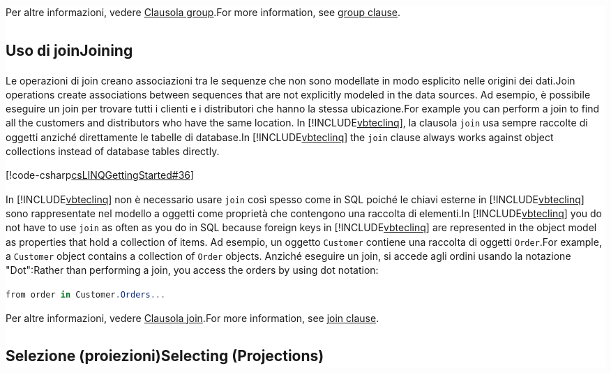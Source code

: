  <span data-ttu-id="e378e-148">Per altre informazioni, vedere [Clausola group](../../../../csharp/language-reference/keywords/group-clause.md).</span><span class="sxs-lookup"><span data-stu-id="e378e-148">For more information, see [group clause](../../../../csharp/language-reference/keywords/group-clause.md).</span></span>  
  
## <a name="joining"></a><span data-ttu-id="e378e-149">Uso di join</span><span class="sxs-lookup"><span data-stu-id="e378e-149">Joining</span></span>  
 <span data-ttu-id="e378e-150">Le operazioni di join creano associazioni tra le sequenze che non sono modellate in modo esplicito nelle origini dei dati.</span><span class="sxs-lookup"><span data-stu-id="e378e-150">Join operations create associations between sequences that are not explicitly modeled in the data sources.</span></span> <span data-ttu-id="e378e-151">Ad esempio, è possibile eseguire un join per trovare tutti i clienti e i distributori che hanno la stessa ubicazione.</span><span class="sxs-lookup"><span data-stu-id="e378e-151">For example you can perform a join to find all the customers and distributors who have the same location.</span></span> <span data-ttu-id="e378e-152">In [!INCLUDE[vbteclinq](~/includes/vbteclinq-md.md)], la clausola `join` usa sempre raccolte di oggetti anziché direttamente le tabelle di database.</span><span class="sxs-lookup"><span data-stu-id="e378e-152">In [!INCLUDE[vbteclinq](~/includes/vbteclinq-md.md)] the `join` clause always works against object collections instead of database tables directly.</span></span>  
  
 [!code-csharp[csLINQGettingStarted#36](../../../../csharp/programming-guide/concepts/linq/codesnippet/CSharp/basic-linq-query-operations_8.cs)]  
  
 <span data-ttu-id="e378e-153">In [!INCLUDE[vbteclinq](~/includes/vbteclinq-md.md)] non è necessario usare `join` così spesso come in SQL poiché le chiavi esterne in [!INCLUDE[vbteclinq](~/includes/vbteclinq-md.md)] sono rappresentate nel modello a oggetti come proprietà che contengono una raccolta di elementi.</span><span class="sxs-lookup"><span data-stu-id="e378e-153">In [!INCLUDE[vbteclinq](~/includes/vbteclinq-md.md)] you do not have to use `join` as often as you do in SQL because foreign keys in [!INCLUDE[vbteclinq](~/includes/vbteclinq-md.md)] are represented in the object model as properties that hold a collection of items.</span></span> <span data-ttu-id="e378e-154">Ad esempio, un oggetto `Customer` contiene una raccolta di oggetti `Order`.</span><span class="sxs-lookup"><span data-stu-id="e378e-154">For example, a `Customer` object contains a collection of `Order` objects.</span></span> <span data-ttu-id="e378e-155">Anziché eseguire un join, si accede agli ordini usando la notazione "Dot":</span><span class="sxs-lookup"><span data-stu-id="e378e-155">Rather than performing a join, you access the orders by using dot notation:</span></span>  
  
```csharp
from order in Customer.Orders...  
```  
  
 <span data-ttu-id="e378e-156">Per altre informazioni, vedere [Clausola join](../../../../csharp/language-reference/keywords/join-clause.md).</span><span class="sxs-lookup"><span data-stu-id="e378e-156">For more information, see [join clause](../../../../csharp/language-reference/keywords/join-clause.md).</span></span>  
  
## <a name="selecting-projections"></a><span data-ttu-id="e378e-157">Selezione (proiezioni)</span><span class="sxs-lookup"><span data-stu-id="e378e-157">Selecting (Projections)</span></span>  